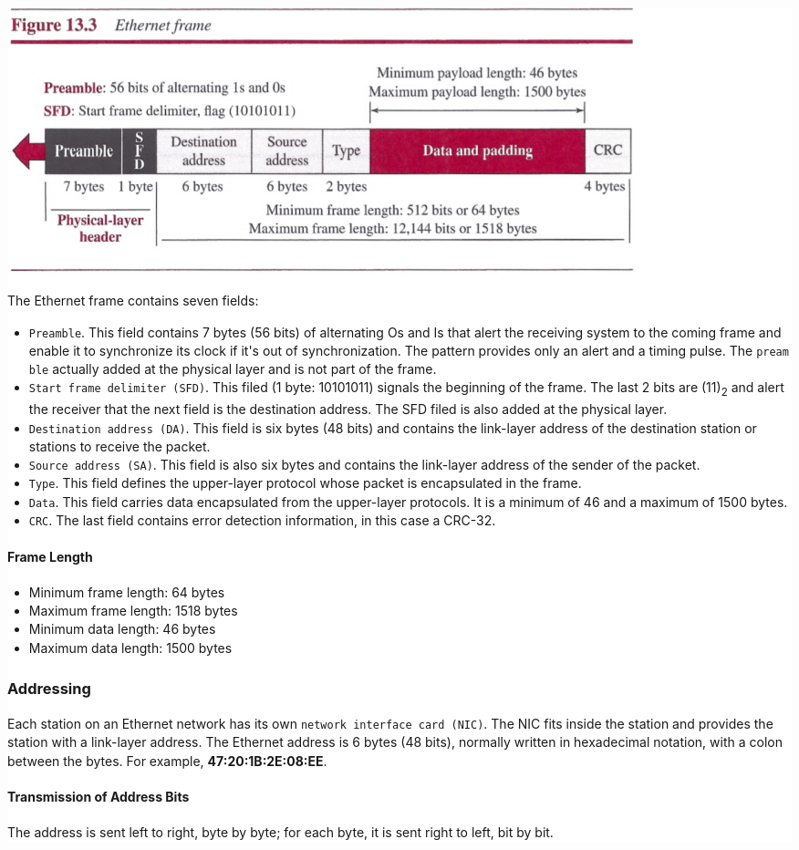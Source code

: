 ![img](./pic/ch13_3.png)

The Ethernet frame contains seven fields:

- `Preamble`. This field contains 7 bytes (56 bits) of alternating Os and Is that alert the receiving system to the coming frame and enable it to synchronize its clock if it's out of synchronization. The pattern provides only an alert and a timing pulse. The `preamble` actually added at the physical layer and is not part of the frame.
- `Start frame delimiter (SFD)`. This filed (1 byte: 10101011) signals the beginning of the frame. The last 2 bits are (11)<sub>2</sub> and alert the receiver that the next field is the destination address. The SFD filed is also added at the physical layer.
- `Destination address (DA)`. This field is six bytes (48 bits) and contains the link-layer address of the destination station or stations to receive the packet.
- `Source address (SA)`. This field is also six bytes and contains the link-layer address of the sender of the packet.
- `Type`. This field defines the upper-layer protocol whose packet is encapsulated in the frame.
- `Data`. This field carries data encapsulated from the upper-layer protocols. It is a minimum of 46 and a maximum of 1500 bytes.
- `CRC`. The last field contains error detection information, in this case a CRC-32.

#### Frame Length

- Minimum frame length: 64 bytes
- Maximum frame length: 1518 bytes
- Minimum data length: 46 bytes
- Maximum data length: 1500 bytes

### Addressing

Each station on an Ethernet network has its own `network interface card (NIC)`. The NIC fits inside the station and provides the station with a link-layer address. The Ethernet address is 6 bytes (48 bits), normally written in hexadecimal notation, with a colon between the bytes. For example, **47:20:1B:2E:08:EE**.

#### Transmission of Address Bits

The address is sent left to right, byte by byte; for each byte, it is sent right to left, bit by bit.

